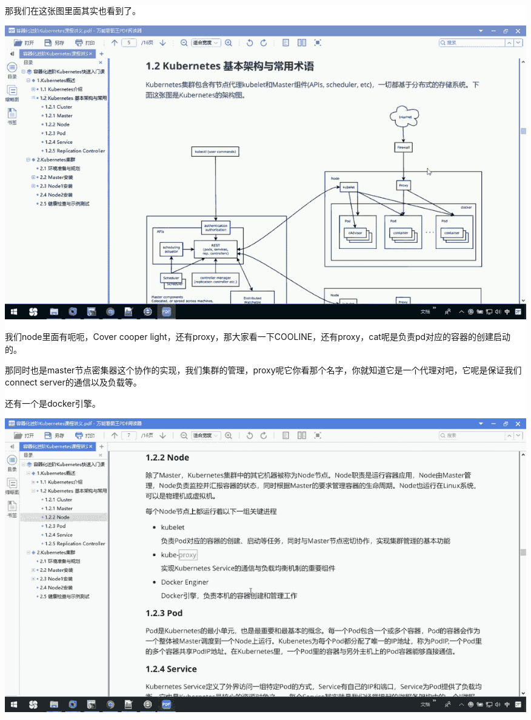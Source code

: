 那我们在这张图里面其实也看到了。

![](img/d73878b6ab42d0721be9a7d38a501863_72.png)

我们node里面有呃呃，Cover cooper light，还有proxy，那大家看一下COOLINE，还有proxy，cat呢是负责pd对应的容器的创建启动的。

那同时也是master节点密集器这个协作的实现，我们集群的管理，proxy呢它你看那个名字，你就知道它是一个代理对吧，它呢是保证我们connect server的通信以及负载等。

还有一个是docker引擎。

![](img/d73878b6ab42d0721be9a7d38a501863_74.png)
